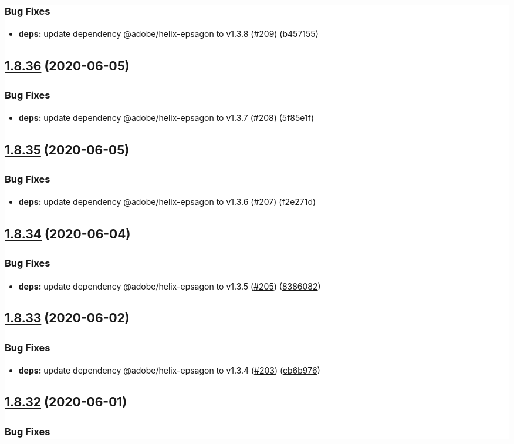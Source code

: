 
### Bug Fixes

* **deps:** update dependency @adobe/helix-epsagon to v1.3.8 ([#209](https://github.com/adobe/helix-service/issues/209)) ([b457155](https://github.com/adobe/helix-service/commit/b457155ec0ea644faa1c04e6c6d9a19f705e52b0))

## [1.8.36](https://github.com/adobe/helix-service/compare/v1.8.35...v1.8.36) (2020-06-05)


### Bug Fixes

* **deps:** update dependency @adobe/helix-epsagon to v1.3.7 ([#208](https://github.com/adobe/helix-service/issues/208)) ([5f85e1f](https://github.com/adobe/helix-service/commit/5f85e1f753101514c00fc1ea8483f928ce89d242))

## [1.8.35](https://github.com/adobe/helix-service/compare/v1.8.34...v1.8.35) (2020-06-05)


### Bug Fixes

* **deps:** update dependency @adobe/helix-epsagon to v1.3.6 ([#207](https://github.com/adobe/helix-service/issues/207)) ([f2e271d](https://github.com/adobe/helix-service/commit/f2e271dedb34c6f73bf484f3f11a78e0eed3a778))

## [1.8.34](https://github.com/adobe/helix-service/compare/v1.8.33...v1.8.34) (2020-06-04)


### Bug Fixes

* **deps:** update dependency @adobe/helix-epsagon to v1.3.5 ([#205](https://github.com/adobe/helix-service/issues/205)) ([8386082](https://github.com/adobe/helix-service/commit/838608296970dd7f73d9d7569f14d8ed8e641847))

## [1.8.33](https://github.com/adobe/helix-service/compare/v1.8.32...v1.8.33) (2020-06-02)


### Bug Fixes

* **deps:** update dependency @adobe/helix-epsagon to v1.3.4 ([#203](https://github.com/adobe/helix-service/issues/203)) ([cb6b976](https://github.com/adobe/helix-service/commit/cb6b97678d7607983abe011e7078c54062a115f7))

## [1.8.32](https://github.com/adobe/helix-service/compare/v1.8.31...v1.8.32) (2020-06-01)


### Bug Fixes
